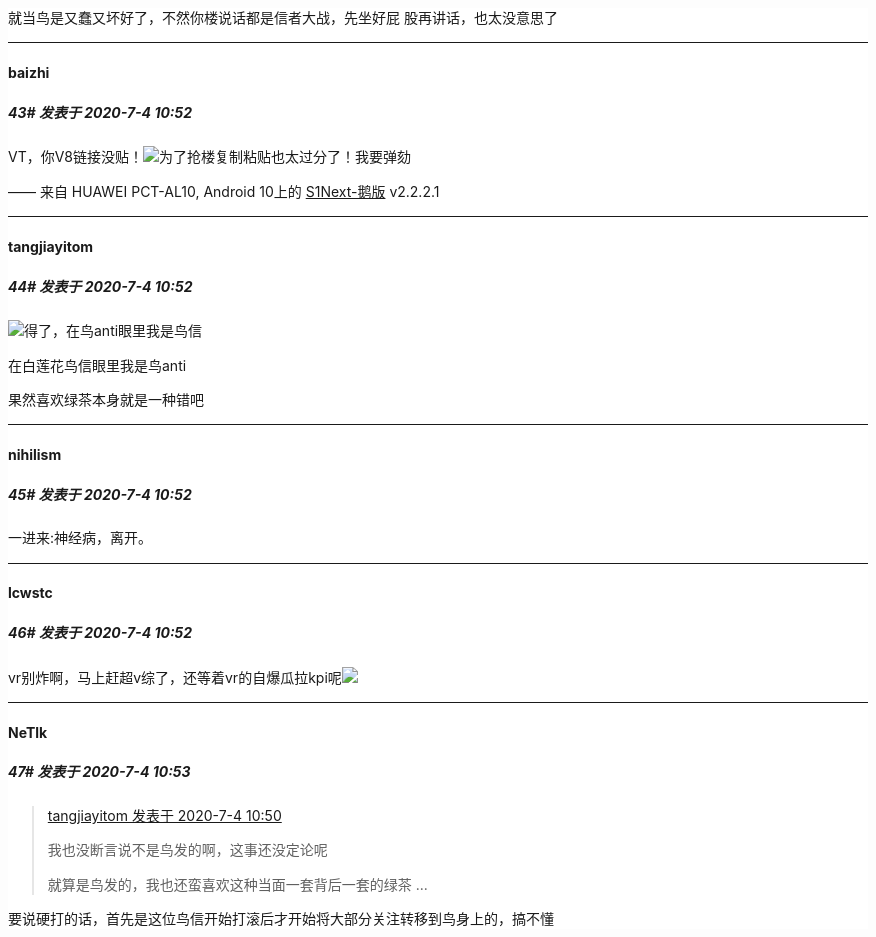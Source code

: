 
就当鸟是又蠢又坏好了，不然你楼说话都是信者大战，先坐好屁 股再讲话，也太没意思了


*****

####  baizhi  
##### 43#       发表于 2020-7-4 10:52


VT，你V8链接没贴！<img src="https://static.saraba1st.com/image/smiley/face2017/131.png" referrerpolicy="no-referrer">为了抢楼复制粘贴也太过分了！我要弹劾

—— 来自 HUAWEI PCT-AL10, Android 10上的 [S1Next-鹅版](https://github.com/ykrank/S1-Next/releases) v2.2.2.1


*****

####  tangjiayitom  
##### 44#       发表于 2020-7-4 10:52


<img src="https://static.saraba1st.com/image/smiley/face2017/053.png" referrerpolicy="no-referrer">得了，在鸟anti眼里我是鸟信

在白莲花鸟信眼里我是鸟anti

果然喜欢绿茶本身就是一种错吧


*****

####  nihilism  
##### 45#       发表于 2020-7-4 10:52


一进来:神经病，离开。


*****

####  lcwstc  
##### 46#       发表于 2020-7-4 10:52


vr别炸啊，马上赶超v综了，还等着vr的自爆瓜拉kpi呢<img src="https://static.saraba1st.com/image/smiley/face2017/066.png" referrerpolicy="no-referrer">


*****

####  NeTlk  
##### 47#       发表于 2020-7-4 10:53


<blockquote><a href="httphttps://bbs.saraba1st.com/2b/forum.php?mod=redirect&amp;goto=findpost&amp;pid=48061579&amp;ptid=1945741" target="_blank">tangjiayitom 发表于 2020-7-4 10:50</a>

我也没断言说不是鸟发的啊，这事还没定论呢

就算是鸟发的，我也还蛮喜欢这种当面一套背后一套的绿茶 ...</blockquote>
要说硬打的话，首先是这位鸟信开始打滚后才开始将大部分关注转移到鸟身上的，搞不懂
